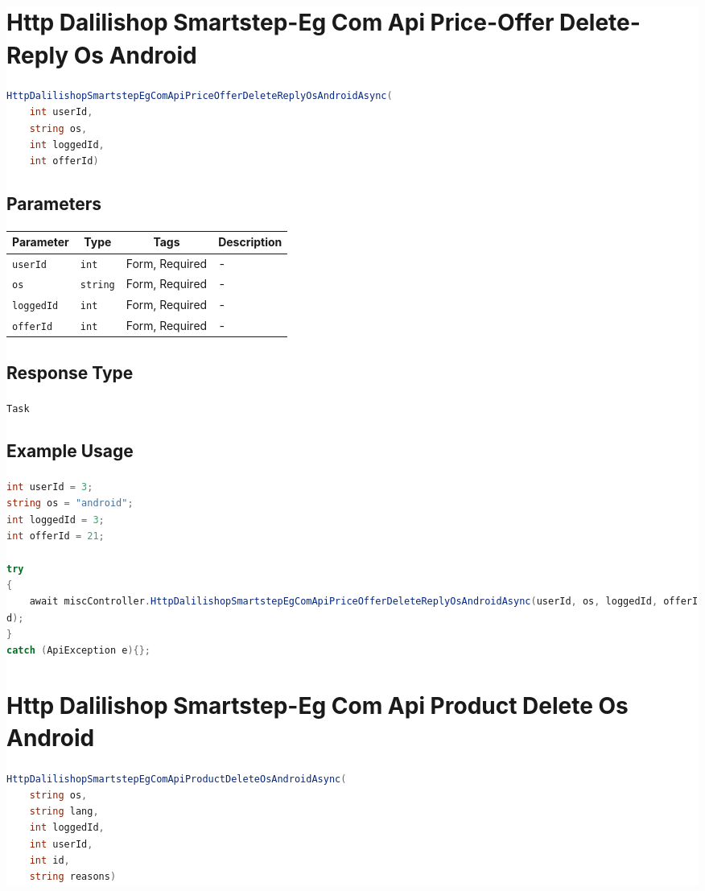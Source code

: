 
# Http Dalilishop Smartstep-Eg Com Api Price-Offer Delete-Reply Os Android

```csharp
HttpDalilishopSmartstepEgComApiPriceOfferDeleteReplyOsAndroidAsync(
    int userId,
    string os,
    int loggedId,
    int offerId)
```

## Parameters

| Parameter | Type | Tags | Description |
|  --- | --- | --- | --- |
| `userId` | `int` | Form, Required | - |
| `os` | `string` | Form, Required | - |
| `loggedId` | `int` | Form, Required | - |
| `offerId` | `int` | Form, Required | - |

## Response Type

`Task`

## Example Usage

```csharp
int userId = 3;
string os = "android";
int loggedId = 3;
int offerId = 21;

try
{
    await miscController.HttpDalilishopSmartstepEgComApiPriceOfferDeleteReplyOsAndroidAsync(userId, os, loggedId, offerId);
}
catch (ApiException e){};
```


# Http Dalilishop Smartstep-Eg Com Api Product Delete Os Android

```csharp
HttpDalilishopSmartstepEgComApiProductDeleteOsAndroidAsync(
    string os,
    string lang,
    int loggedId,
    int userId,
    int id,
    string reasons)
```
